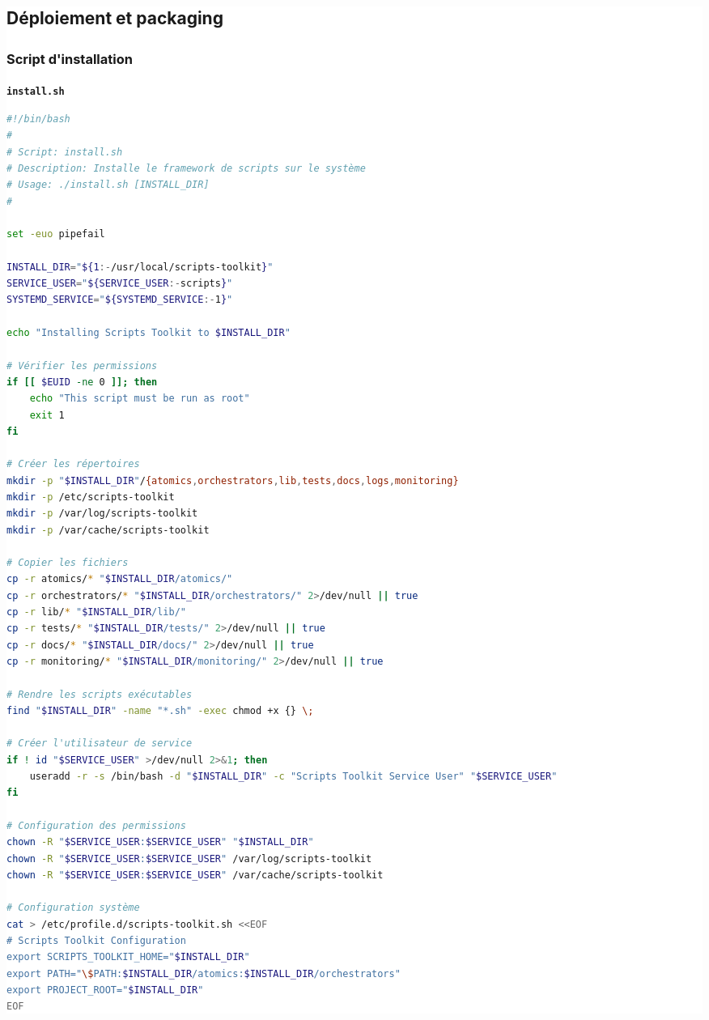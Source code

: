 ## Déploiement et packaging

### Script d'installation

**`install.sh`**

```bash
#!/bin/bash
#
# Script: install.sh
# Description: Installe le framework de scripts sur le système
# Usage: ./install.sh [INSTALL_DIR]
#

set -euo pipefail

INSTALL_DIR="${1:-/usr/local/scripts-toolkit}"
SERVICE_USER="${SERVICE_USER:-scripts}"
SYSTEMD_SERVICE="${SYSTEMD_SERVICE:-1}"

echo "Installing Scripts Toolkit to $INSTALL_DIR"

# Vérifier les permissions
if [[ $EUID -ne 0 ]]; then
    echo "This script must be run as root"
    exit 1
fi

# Créer les répertoires
mkdir -p "$INSTALL_DIR"/{atomics,orchestrators,lib,tests,docs,logs,monitoring}
mkdir -p /etc/scripts-toolkit
mkdir -p /var/log/scripts-toolkit
mkdir -p /var/cache/scripts-toolkit

# Copier les fichiers
cp -r atomics/* "$INSTALL_DIR/atomics/"
cp -r orchestrators/* "$INSTALL_DIR/orchestrators/" 2>/dev/null || true
cp -r lib/* "$INSTALL_DIR/lib/"
cp -r tests/* "$INSTALL_DIR/tests/" 2>/dev/null || true
cp -r docs/* "$INSTALL_DIR/docs/" 2>/dev/null || true
cp -r monitoring/* "$INSTALL_DIR/monitoring/" 2>/dev/null || true

# Rendre les scripts exécutables
find "$INSTALL_DIR" -name "*.sh" -exec chmod +x {} \;

# Créer l'utilisateur de service
if ! id "$SERVICE_USER" >/dev/null 2>&1; then
    useradd -r -s /bin/bash -d "$INSTALL_DIR" -c "Scripts Toolkit Service User" "$SERVICE_USER"
fi

# Configuration des permissions
chown -R "$SERVICE_USER:$SERVICE_USER" "$INSTALL_DIR"
chown -R "$SERVICE_USER:$SERVICE_USER" /var/log/scripts-toolkit
chown -R "$SERVICE_USER:$SERVICE_USER" /var/cache/scripts-toolkit

# Configuration système
cat > /etc/profile.d/scripts-toolkit.sh <<EOF
# Scripts Toolkit Configuration
export SCRIPTS_TOOLKIT_HOME="$INSTALL_DIR"
export PATH="\$PATH:$INSTALL_DIR/atomics:$INSTALL_DIR/orchestrators"
export PROJECT_ROOT="$INSTALL_DIR"
EOF

```